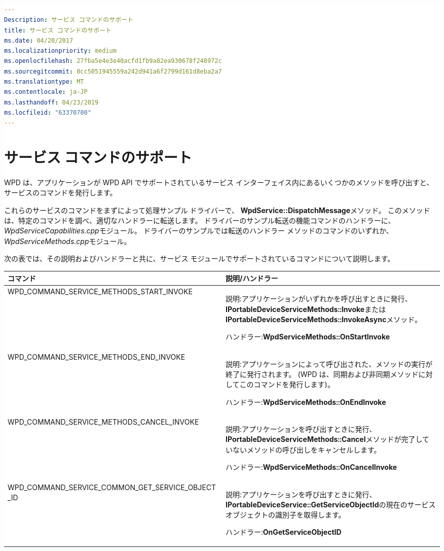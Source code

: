 ```yaml
---
Description: サービス コマンドのサポート
title: サービス コマンドのサポート
ms.date: 04/20/2017
ms.localizationpriority: medium
ms.openlocfilehash: 27fba5e4e3e40acfd1fb9a82ea930678f248972c
ms.sourcegitcommit: 0cc5051945559a242d941a6f2799d161d8eba2a7
ms.translationtype: MT
ms.contentlocale: ja-JP
ms.lasthandoff: 04/23/2019
ms.locfileid: "63370700"
---
```

# <a name="supporting-the-service-commands"></a>サービス コマンドのサポート


WPD は、アプリケーションが WPD API でサポートされているサービス インターフェイス内にあるいくつかのメソッドを呼び出すと、サービスのコマンドを発行します。

これらのサービスのコマンドをまずによって処理サンプル ドライバーで、 **WpdService::DispatchMessage**メソッド。 このメソッドは、特定のコマンドを調べ、適切なハンドラーに転送します。 ドライバーのサンプル転送の機能コマンドのハンドラーに、 *WpdServiceCapabilities.cpp*モジュール。 ドライバーのサンプルでは転送のハンドラー メソッドのコマンドのいずれか、 *WpdServiceMethods.cpp*モジュール。

次の表では、その説明およびハンドラーと共に、サービス モジュールでサポートされているコマンドについて説明します。

<table>
<colgroup>
<col width="50%" />
<col width="50%" />
</colgroup>
<thead>
<tr class="header">
<th align="left">コマンド</th>
<th align="left">説明/ハンドラー</th>
</tr>
</thead>
<tbody>
<tr class="odd">
<td align="left">WPD_COMMAND_SERVICE_METHODS_START_INVOKE</td>
<td align="left"><p>説明:アプリケーションがいずれかを呼び出すときに発行、 <strong>IPortableDeviceServiceMethods::Invoke</strong>または<strong>IPortableDeviceServiceMethods::InvokeAsync</strong>メソッド。</p>
<p>ハンドラー:<strong>WpdServiceMethods::OnStartInvoke</strong></p></td>
</tr>
<tr class="even">
<td align="left">WPD_COMMAND_SERVICE_METHODS_END_INVOKE</td>
<td align="left"><p>説明:アプリケーションによって呼び出された、メソッドの実行が終了に発行されます。 (WPD は、同期および非同期メソッドに対してこのコマンドを発行します)。</p>
<p>ハンドラー:<strong>WpdServiceMethods::OnEndInvoke</strong></p></td>
</tr>
<tr class="odd">
<td align="left">WPD_COMMAND_SERVICE_METHODS_CANCEL_INVOKE</td>
<td align="left"><p>説明:アプリケーションを呼び出すときに発行、 <strong>IPortableDeviceServiceMethods::Cancel</strong>メソッドが完了していないメソッドの呼び出しをキャンセルします。</p>
<p>ハンドラー:<strong>WpdServiceMethods::OnCancelInvoke</strong></p></td>
</tr>
<tr class="even">
<td align="left">WPD_COMMAND_SERVICE_COMMON_GET_SERVICE_OBJECT_ID</td>
<td align="left"><p>説明:アプリケーションを呼び出すときに発行、 <strong>IPortableDeviceService::GetServiceObjectId</strong>の現在のサービス オブジェクトの識別子を取得します。</p>
<p>ハンドラー:<strong>OnGetServiceObjectID</strong></p></td>
</tr>
</tbody>
</table>